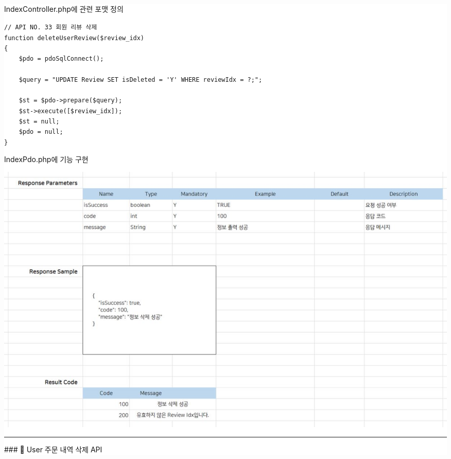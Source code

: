 ```

```

IndexController.php에 관련 포맷 정의  

```
// API NO. 33 회원 리뷰 삭제
function deleteUserReview($review_idx)
{
    $pdo = pdoSqlConnect();

    $query = "UPDATE Review SET isDeleted = 'Y' WHERE reviewIdx = ?;";

    $st = $pdo->prepare($query);
    $st->execute([$review_idx]);
    $st = null;
    $pdo = null;
}
```

IndexPdo.php에 기능 구현  

![API Step](/assets/api/api60.JPG)
<br>
<hr>
### &#127849; User 주문 내역 삭제 API
